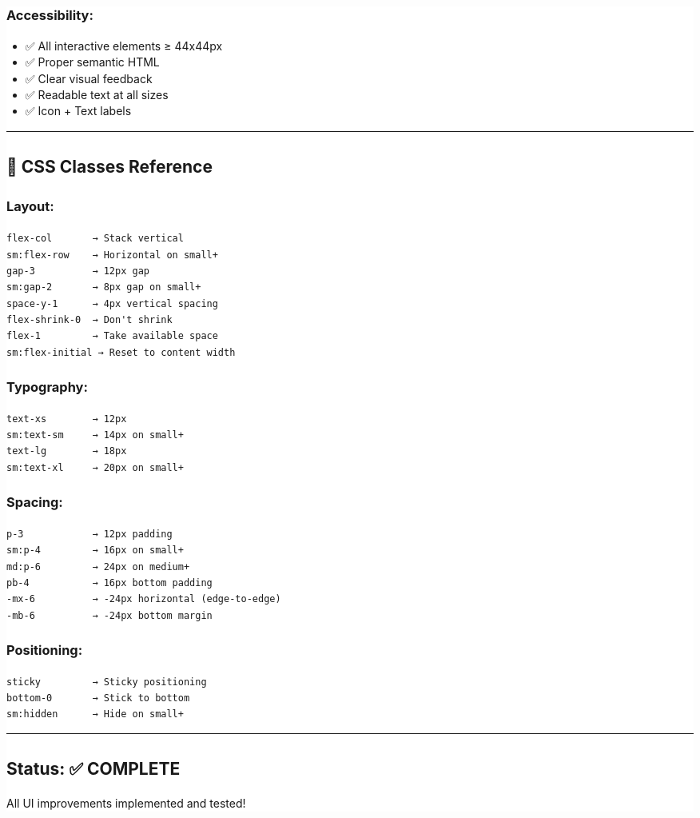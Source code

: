 ### Accessibility:
- ✅ All interactive elements ≥ 44x44px
- ✅ Proper semantic HTML
- ✅ Clear visual feedback
- ✅ Readable text at all sizes
- ✅ Icon + Text labels

---

## 🔧 CSS Classes Reference

### Layout:
```
flex-col       → Stack vertical
sm:flex-row    → Horizontal on small+
gap-3          → 12px gap
sm:gap-2       → 8px gap on small+
space-y-1      → 4px vertical spacing
flex-shrink-0  → Don't shrink
flex-1         → Take available space
sm:flex-initial → Reset to content width
```

### Typography:
```
text-xs        → 12px
sm:text-sm     → 14px on small+
text-lg        → 18px
sm:text-xl     → 20px on small+
```

### Spacing:
```
p-3            → 12px padding
sm:p-4         → 16px on small+
md:p-6         → 24px on medium+
pb-4           → 16px bottom padding
-mx-6          → -24px horizontal (edge-to-edge)
-mb-6          → -24px bottom margin
```

### Positioning:
```
sticky         → Sticky positioning
bottom-0       → Stick to bottom
sm:hidden      → Hide on small+
```

---

## Status: ✅ COMPLETE

All UI improvements implemented and tested!
